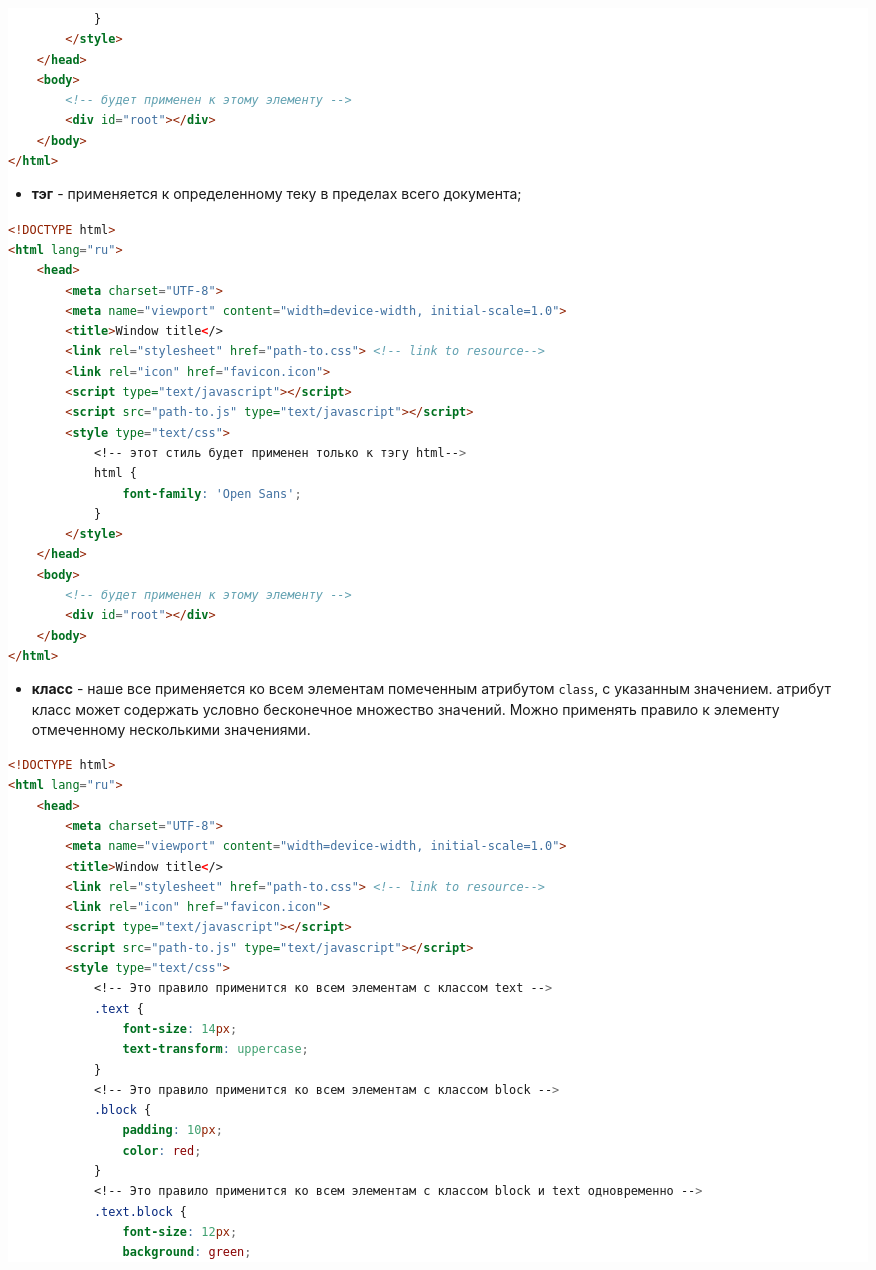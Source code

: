 ```html
            }
        </style>
    </head>
    <body>
        <!-- будет применен к этому элементу -->
        <div id="root"></div>
    </body>
</html>
```
- **тэг** - применяется к определенному теку в пределах всего документа;

```html
<!DOCTYPE html>
<html lang="ru">
    <head>
        <meta charset="UTF-8">
        <meta name="viewport" content="width=device-width, initial-scale=1.0">
        <title>Window title</>
        <link rel="stylesheet" href="path-to.css"> <!-- link to resource-->
        <link rel="icon" href="favicon.icon">
        <script type="text/javascript"></script>
        <script src="path-to.js" type="text/javascript"></script>
        <style type="text/css">
            <!-- этот стиль будет применен только к тэгу html-->
            html {
                font-family: 'Open Sans';
            }
        </style>
    </head>
    <body>
        <!-- будет применен к этому элементу -->
        <div id="root"></div>
    </body>
</html>
```
- **класс** - наше все применяется ко всем элементам помеченным атрибутом `class`, с указанным значением. атрибут класс может содержать условно бесконечное множество значений. Можно применять правило к элементу отмеченному несколькими значениями.
```html
<!DOCTYPE html>
<html lang="ru">
    <head>
        <meta charset="UTF-8">
        <meta name="viewport" content="width=device-width, initial-scale=1.0">
        <title>Window title</>
        <link rel="stylesheet" href="path-to.css"> <!-- link to resource-->
        <link rel="icon" href="favicon.icon">
        <script type="text/javascript"></script>
        <script src="path-to.js" type="text/javascript"></script>
        <style type="text/css">
            <!-- Это правило применится ко всем элементам с классом text -->
            .text {
                font-size: 14px;
                text-transform: uppercase;
            }
            <!-- Это правило применится ко всем элементам с классом block -->
            .block {
                padding: 10px;
                color: red;
            }
            <!-- Это правило применится ко всем элементам с классом block и text одновременно -->
            .text.block {
                font-size: 12px;
                background: green;
```